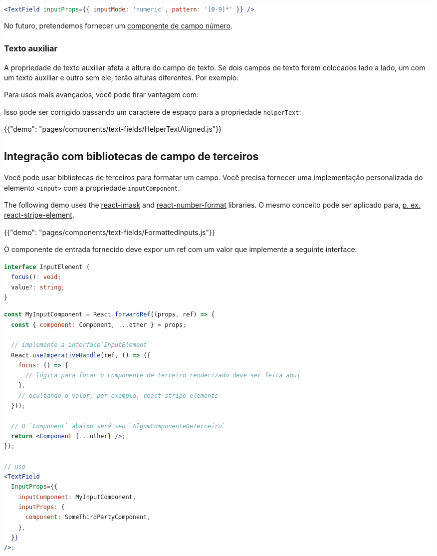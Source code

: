 ```jsx
<TextField inputProps={{ inputMode: 'numeric', pattern: '[0-9]*' }} />
```

No futuro, pretendemos fornecer um [componente de campo número](https://github.com/mui-org/material-ui/issues/19154).

### Texto auxiliar

A propriedade de texto auxiliar afeta a altura do campo de texto. Se dois campos de texto forem colocados lado a lado, um com um texto auxiliar e outro sem ele, terão alturas diferentes. Por exemplo:

Para usos mais avançados, você pode tirar vantagem com:

Isso pode ser corrigido passando um caractere de espaço para a propriedade `helperText`:

{{"demo": "pages/components/text-fields/HelperTextAligned.js"}}

## Integração com bibliotecas de campo de terceiros

Você pode usar bibliotecas de terceiros para formatar um campo. Você precisa fornecer uma implementação personalizada do elemento `<input>` com a propriedade `inputComponent`.

The following demo uses the [react-imask](https://github.com/uNmAnNeR/imaskjs) and [react-number-format](https://github.com/s-yadav/react-number-format) libraries. O mesmo conceito pode ser aplicado para, [p. ex. react-stripe-element](https://github.com/mui-org/material-ui/issues/16037).

{{"demo": "pages/components/text-fields/FormattedInputs.js"}}

O componente de entrada fornecido deve expor um ref com um valor que implemente a seguinte interface:

```ts
interface InputElement {
  focus(): void;
  value?: string;
}
```

```jsx
const MyInputComponent = React.forwardRef((props, ref) => {
  const { component: Component, ...other } = props;

  // implemente a interface`InputElement`
  React.useImperativeHandle(ref, () => ({
    focus: () => {
      // lógica para focar o componente de terceiro renderizado deve ser feita aqui
    },
    // ocultando o valor, por exemplo, react-stripe-elements
  }));

  // O `Component` abaixo será seu `AlgumComponenteDeTerceiro`
  return <Component {...other} />;
});

// uso
<TextField
  InputProps={{
    inputComponent: MyInputComponent,
    inputProps: {
      component: SomeThirdPartyComponent,
    },
  }}
/>;
```
